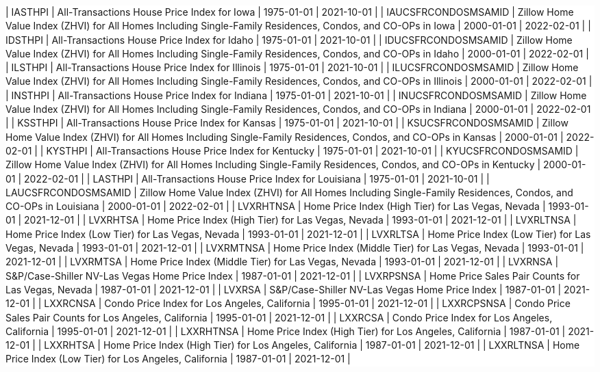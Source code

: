 | IASTHPI              | All-Transactions House Price Index for Iowa                                                                                         | 1975-01-01          | 2021-10-01        |
| IAUCSFRCONDOSMSAMID  | Zillow Home Value Index (ZHVI) for All Homes Including Single-Family Residences, Condos, and CO-OPs in Iowa                         | 2000-01-01          | 2022-02-01        |
| IDSTHPI              | All-Transactions House Price Index for Idaho                                                                                        | 1975-01-01          | 2021-10-01        |
| IDUCSFRCONDOSMSAMID  | Zillow Home Value Index (ZHVI) for All Homes Including Single-Family Residences, Condos, and CO-OPs in Idaho                        | 2000-01-01          | 2022-02-01        |
| ILSTHPI              | All-Transactions House Price Index for Illinois                                                                                     | 1975-01-01          | 2021-10-01        |
| ILUCSFRCONDOSMSAMID  | Zillow Home Value Index (ZHVI) for All Homes Including Single-Family Residences, Condos, and CO-OPs in Illinois                     | 2000-01-01          | 2022-02-01        |
| INSTHPI              | All-Transactions House Price Index for Indiana                                                                                      | 1975-01-01          | 2021-10-01        |
| INUCSFRCONDOSMSAMID  | Zillow Home Value Index (ZHVI) for All Homes Including Single-Family Residences, Condos, and CO-OPs in Indiana                      | 2000-01-01          | 2022-02-01        |
| KSSTHPI              | All-Transactions House Price Index for Kansas                                                                                       | 1975-01-01          | 2021-10-01        |
| KSUCSFRCONDOSMSAMID  | Zillow Home Value Index (ZHVI) for All Homes Including Single-Family Residences, Condos, and CO-OPs in Kansas                       | 2000-01-01          | 2022-02-01        |
| KYSTHPI              | All-Transactions House Price Index for Kentucky                                                                                     | 1975-01-01          | 2021-10-01        |
| KYUCSFRCONDOSMSAMID  | Zillow Home Value Index (ZHVI) for All Homes Including Single-Family Residences, Condos, and CO-OPs in Kentucky                     | 2000-01-01          | 2022-02-01        |
| LASTHPI              | All-Transactions House Price Index for Louisiana                                                                                    | 1975-01-01          | 2021-10-01        |
| LAUCSFRCONDOSMSAMID  | Zillow Home Value Index (ZHVI) for All Homes Including Single-Family Residences, Condos, and CO-OPs in Louisiana                    | 2000-01-01          | 2022-02-01        |
| LVXRHTNSA            | Home Price Index (High Tier) for Las Vegas, Nevada                                                                                  | 1993-01-01          | 2021-12-01        |
| LVXRHTSA             | Home Price Index (High Tier) for Las Vegas, Nevada                                                                                  | 1993-01-01          | 2021-12-01        |
| LVXRLTNSA            | Home Price Index (Low Tier) for Las Vegas, Nevada                                                                                   | 1993-01-01          | 2021-12-01        |
| LVXRLTSA             | Home Price Index (Low Tier) for Las Vegas, Nevada                                                                                   | 1993-01-01          | 2021-12-01        |
| LVXRMTNSA            | Home Price Index (Middle Tier) for Las Vegas, Nevada                                                                                | 1993-01-01          | 2021-12-01        |
| LVXRMTSA             | Home Price Index (Middle Tier) for Las Vegas, Nevada                                                                                | 1993-01-01          | 2021-12-01        |
| LVXRNSA              | S&P/Case-Shiller NV-Las Vegas Home Price Index                                                                                      | 1987-01-01          | 2021-12-01        |
| LVXRPSNSA            | Home Price Sales Pair Counts for Las Vegas, Nevada                                                                                  | 1987-01-01          | 2021-12-01        |
| LVXRSA               | S&P/Case-Shiller NV-Las Vegas Home Price Index                                                                                      | 1987-01-01          | 2021-12-01        |
| LXXRCNSA             | Condo Price Index for Los Angeles, California                                                                                       | 1995-01-01          | 2021-12-01        |
| LXXRCPSNSA           | Condo Price Sales Pair Counts for Los Angeles, California                                                                           | 1995-01-01          | 2021-12-01        |
| LXXRCSA              | Condo Price Index for Los Angeles, California                                                                                       | 1995-01-01          | 2021-12-01        |
| LXXRHTNSA            | Home Price Index (High Tier) for Los Angeles, California                                                                            | 1987-01-01          | 2021-12-01        |
| LXXRHTSA             | Home Price Index (High Tier) for Los Angeles, California                                                                            | 1987-01-01          | 2021-12-01        |
| LXXRLTNSA            | Home Price Index (Low Tier) for Los Angeles, California                                                                             | 1987-01-01          | 2021-12-01        |